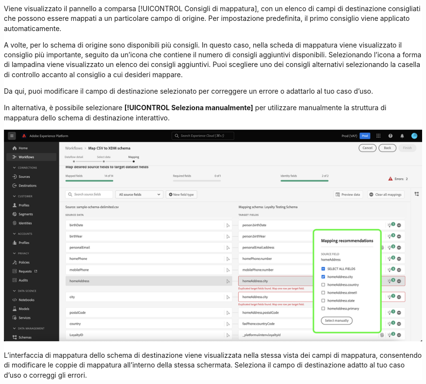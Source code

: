 Viene visualizzato il pannello a comparsa [!UICONTROL Consigli di mappatura], con un elenco di campi di destinazione consigliati che possono essere mappati a un particolare campo di origine. Per impostazione predefinita, il primo consiglio viene applicato automaticamente.

A volte, per lo schema di origine sono disponibili più consigli. In questo caso, nella scheda di mappatura viene visualizzato il consiglio più importante, seguito da un’icona che contiene il numero di consigli aggiuntivi disponibili. Selezionando l’icona a forma di lampadina viene visualizzato un elenco dei consigli aggiuntivi. Puoi scegliere uno dei consigli alternativi selezionando la casella di controllo accanto al consiglio a cui desideri mappare.

Da qui, puoi modificare il campo di destinazione selezionato per correggere un errore o adattarlo al tuo caso d’uso.

In alternativa, è possibile selezionare **[!UICONTROL Seleziona manualmente]** per utilizzare manualmente la struttura di mappatura dello schema di destinazione interattivo.

![recc-panel](../images/ui/mapping/recc-panel.png)

L’interfaccia di mappatura dello schema di destinazione viene visualizzata nella stessa vista dei campi di mappatura, consentendo di modificare le coppie di mappatura all’interno della stessa schermata. Seleziona il campo di destinazione adatto al tuo caso d’uso o correggi gli errori.

